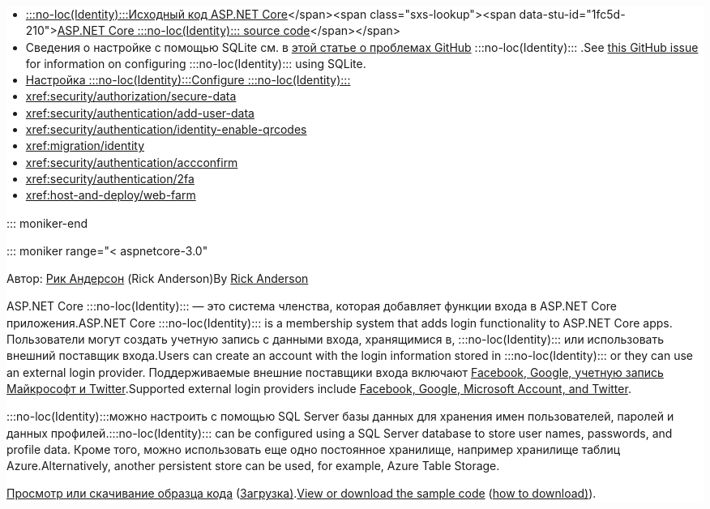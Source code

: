 * <span data-ttu-id="1fc5d-210">[:::no-loc(Identity):::Исходный код ASP.NET Core](https://github.com/dotnet/aspnetcore/tree/master/src/:::no-loc(Identity):::)</span><span class="sxs-lookup"><span data-stu-id="1fc5d-210">[ASP.NET Core :::no-loc(Identity)::: source code](https://github.com/dotnet/aspnetcore/tree/master/src/:::no-loc(Identity):::)</span></span>
* <span data-ttu-id="1fc5d-211">Сведения о настройке с помощью SQLite см. в [этой статье о проблемах GitHub](https://github.com/dotnet/AspNetCore.Docs/issues/5131) :::no-loc(Identity)::: .</span><span class="sxs-lookup"><span data-stu-id="1fc5d-211">See [this GitHub issue](https://github.com/dotnet/AspNetCore.Docs/issues/5131) for information on configuring :::no-loc(Identity)::: using SQLite.</span></span>
* [<span data-ttu-id="1fc5d-212">Настройка :::no-loc(Identity):::</span><span class="sxs-lookup"><span data-stu-id="1fc5d-212">Configure :::no-loc(Identity):::</span></span>](xref:security/authentication/identity-configuration)
* <xref:security/authorization/secure-data>
* <xref:security/authentication/add-user-data>
* <xref:security/authentication/identity-enable-qrcodes>
* <xref:migration/identity>
* <xref:security/authentication/accconfirm>
* <xref:security/authentication/2fa>
* <xref:host-and-deploy/web-farm>

::: moniker-end

::: moniker range="< aspnetcore-3.0"

<span data-ttu-id="1fc5d-213">Автор: [Рик Андерсон](https://twitter.com/RickAndMSFT) (Rick Anderson)</span><span class="sxs-lookup"><span data-stu-id="1fc5d-213">By [Rick Anderson](https://twitter.com/RickAndMSFT)</span></span>

<span data-ttu-id="1fc5d-214">ASP.NET Core :::no-loc(Identity)::: — это система членства, которая добавляет функции входа в ASP.NET Core приложения.</span><span class="sxs-lookup"><span data-stu-id="1fc5d-214">ASP.NET Core :::no-loc(Identity)::: is a membership system that adds login functionality to ASP.NET Core apps.</span></span> <span data-ttu-id="1fc5d-215">Пользователи могут создать учетную запись с данными входа, хранящимися в, :::no-loc(Identity)::: или использовать внешний поставщик входа.</span><span class="sxs-lookup"><span data-stu-id="1fc5d-215">Users can create an account with the login information stored in :::no-loc(Identity)::: or they can use an external login provider.</span></span> <span data-ttu-id="1fc5d-216">Поддерживаемые внешние поставщики входа включают [Facebook, Google, учетную запись Майкрософт и Twitter](xref:security/authentication/social/index).</span><span class="sxs-lookup"><span data-stu-id="1fc5d-216">Supported external login providers include [Facebook, Google, Microsoft Account, and Twitter](xref:security/authentication/social/index).</span></span>

<span data-ttu-id="1fc5d-217">:::no-loc(Identity):::можно настроить с помощью SQL Server базы данных для хранения имен пользователей, паролей и данных профилей.</span><span class="sxs-lookup"><span data-stu-id="1fc5d-217">:::no-loc(Identity)::: can be configured using a SQL Server database to store user names, passwords, and profile data.</span></span> <span data-ttu-id="1fc5d-218">Кроме того, можно использовать еще одно постоянное хранилище, например хранилище таблиц Azure.</span><span class="sxs-lookup"><span data-stu-id="1fc5d-218">Alternatively, another persistent store can be used, for example, Azure Table Storage.</span></span>

<span data-ttu-id="1fc5d-219">[Просмотр или скачивание образца кода](https://github.com/dotnet/AspNetCore.Docs/tree/master/aspnetcore/security/authentication/identity/sample/src/ASPNETCore-:::no-loc(Identity):::DemoComplete/) ([Загрузка)](xref:index#how-to-download-a-sample).</span><span class="sxs-lookup"><span data-stu-id="1fc5d-219">[View or download the sample code](https://github.com/dotnet/AspNetCore.Docs/tree/master/aspnetcore/security/authentication/identity/sample/src/ASPNETCore-:::no-loc(Identity):::DemoComplete/) ([how to download)](xref:index#how-to-download-a-sample)).</span></span>
